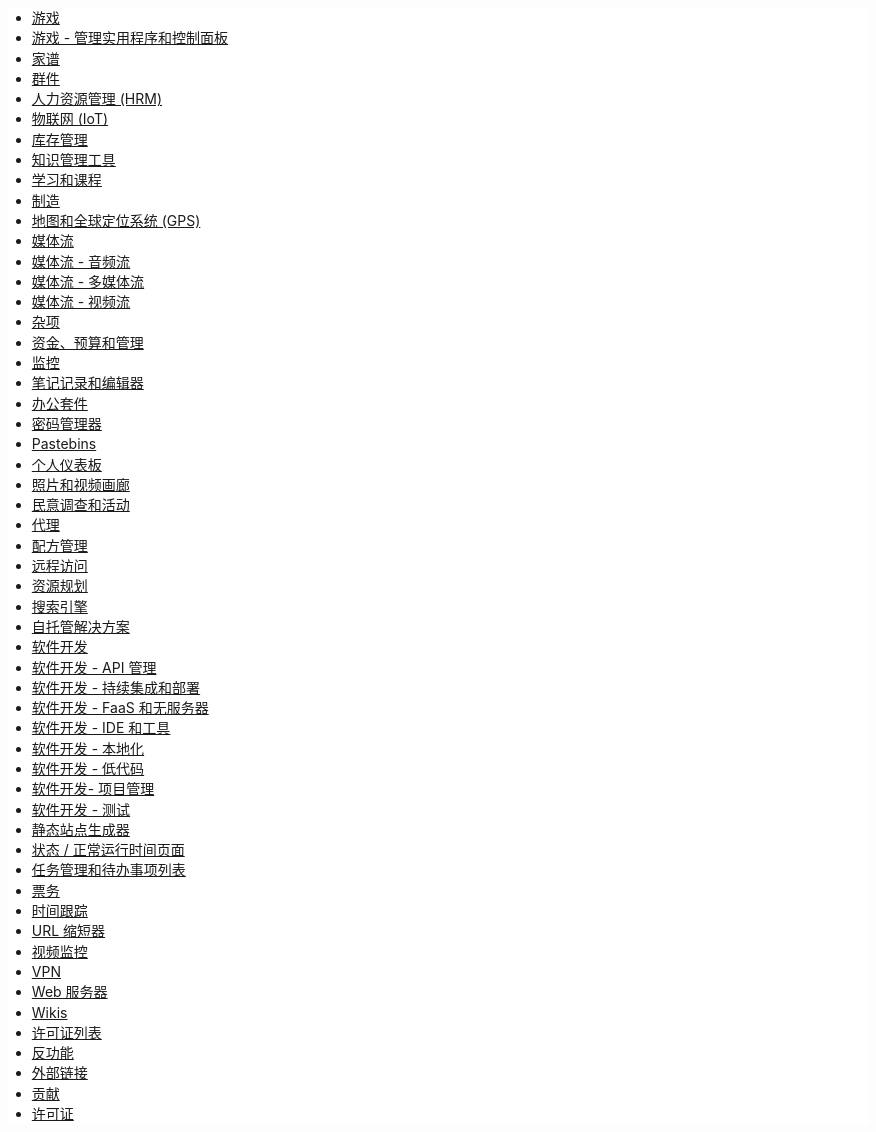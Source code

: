  - [游戏](#游戏)
 - [游戏 - 管理实用程序和控制面板](#games---administrative-utilities--control-panels)
 - [家谱](#genealogy)
 - [群件](#groupware)
 - [人力资源管理 (HRM)](#human-resources-management-hrm)
 - [物联网 (IoT)](#internet-of-things-iot)
 - [库存管理](#inventory-management)
 - [知识管理工具](#knowledge-management-tools)
 - [学习和课程](#learning-and-courses)
 - [制造](#manufacturing)
 - [地图和全球定位系统 (GPS)](#maps-and-global-positioning-system-gps)
 - [媒体流](#media-streaming)
 - [媒体流 - 音频流](#media-streaming---audio-streaming)
 - [媒体流 - 多媒体流](#media-streaming---multimedia-streaming)
 - [媒体流 - 视频流](#media-streaming---video-streaming)
 - [杂项](#miscellaneous)
 - [资金、预算和管理](#money-budgeting--management)
 - [监控](#monitoring)
 - [笔记记录和编辑器](#note-taking--editors)
 - [办公套件](#office-suites)
 - [密码管理器](#password-managers)
 - [Pastebins](#pastebins)
 - [个人仪表板](#personal-dashboards)
 - [照片和视频画廊](#photo-and-video-galleries)
 - [民意调查和活动](#polls-and-events)
 - [代理](#proxy)
 - [配方管理](#recipe-management)
 - [远程访问](#remote-access)
 - [资源规划](#resource-planning)
 - [搜索引擎](#search-engines)
 - [自托管解决方案](#self-hosting-solutions)
 - [软件开发](#software-development)
 - [软件开发 - API 管理](#software-development---api-management)
 - [软件开发 - 持续集成和部署](#software-development---continuous-integration--deployment)
 - [软件开发 - FaaS 和无服务器](#software-development---faas--serverless)
 - [软件开发 - IDE 和工具](#software-development---ide--tools)
 - [软件开发 - 本地化](#software-development---localization)
 - [软件开发 - 低代码](#software-development---low-code)
 - [软件开发- 项目管理](#software-development---project-management)
 - [软件开发 - 测试](#software-development---testing)
 - [静态站点生成器](#static-site-generators)
 - [状态 / 正常运行时间页面](#status--uptime-pages)
 - [任务管理和待办事项列表](#task-management--to-do-lists)
 - [票务](#ticketing)
 - [时间跟踪](#time-tracking)
 - [URL 缩短器](#url-shorteners)
 - [视频监控](#video-surveillance)
 - [VPN](#vpn)
 - [Web 服务器](#web-servers)
 - [Wikis](#wikis)
- [许可证列表](#list-of-licenses)
- [反功能](#anti-features)
- [外部链接](#external-links)
- [贡献](#contributing)
- [许可证](#license)
